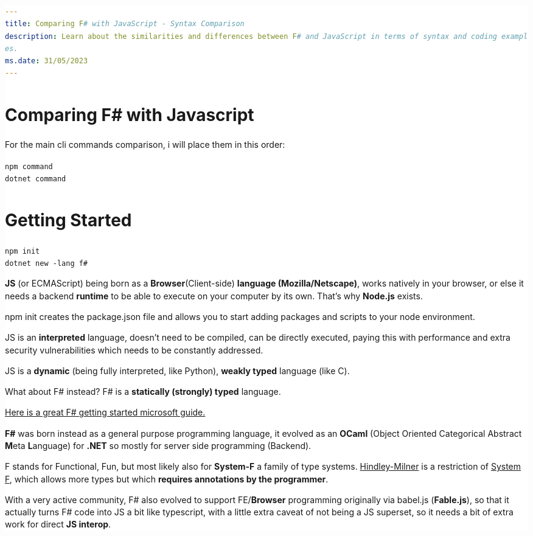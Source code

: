 ```yaml
---
title: Comparing F# with JavaScript - Syntax Comparison
description: Learn about the similarities and differences between F# and JavaScript in terms of syntax and coding examples.
ms.date: 31/05/2023
---
```


# Comparing F# with Javascript

For the main cli commands comparison, i will place them in this order:

```
npm command
dotnet command
```

# Getting Started

```
npm init
dotnet new -lang f#
```

**JS** (or ECMAScript) being born as a **Browser**(Client-side) **language (Mozilla/Netscape)**, works natively in your browser, or else it needs a backend **runtime** to be able to execute on your computer by its own. That’s why **Node.js** exists.

npm init creates the package.json file and allows you to start adding packages and scripts to your node environment.

JS is an **interpreted** language, doesn’t need to be compiled, can be directly executed, paying this with performance and extra security vulnerabilities which needs to be constantly addressed.

JS is a **dynamic** (being fully interpreted, like Python), **weakly typed** language (like C).

What about F# instead? F# is a **statically (strongly) typed** language.

[Here is a great F# getting started microsoft guide.](https://docs.microsoft.com/en-us/dotnet/fsharp/get-started/)

**F#** was born instead as a general purpose programming language, it evolved as an **OCaml** (Object Oriented Categorical Abstract **M**eta **L**anguage) for **.NET** so mostly for server side programming (Backend).

F stands for Functional, Fun, but most likely also for **System-F** a family of type systems. [Hindley-Milner](https://stackoverflow.com/questions/399312/what-is-hindley-milner) is a restriction of [System F](http://en.wikipedia.org/wiki/System_F), which allows more types but which **requires annotations by the programmer**.

With a very active community, F# also evolved to support FE/**Browser** programming originally via babel.js (**Fable.js**), so that it actually turns F# code into JS a bit like typescript, with a little extra caveat of not being a JS superset, so it needs a bit of extra work for direct **JS interop**.
